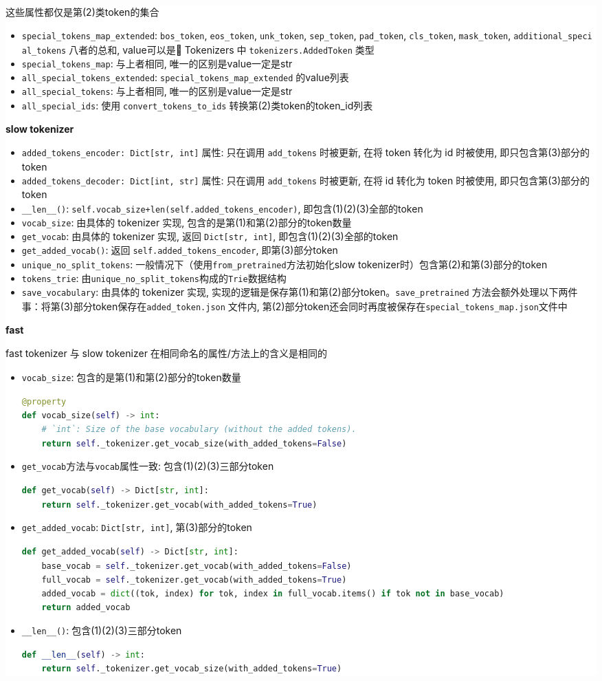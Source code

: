 这些属性都仅是第(2)类token的集合

- `special_tokens_map_extended`: `bos_token`, `eos_token`, `unk_token`, `sep_token`, `pad_token`, `cls_token`, `mask_token`, `additional_special_tokens` 八者的总和, value可以是🤗 Tokenizers 中 `tokenizers.AddedToken` 类型
- `special_tokens_map`: 与上者相同, 唯一的区别是value一定是str
- `all_special_tokens_extended`: `special_tokens_map_extended` 的value列表
- `all_special_tokens`: 与上者相同, 唯一的区别是value一定是str
- `all_special_ids`: 使用 `convert_tokens_to_ids` 转换第(2)类token的token_id列表

**slow tokenizer**

- `added_tokens_encoder: Dict[str, int]` 属性: 只在调用 `add_tokens` 时被更新, 在将 token 转化为 id 时被使用, 即只包含第(3)部分的token
- `added_tokens_decoder: Dict[int, str]` 属性: 只在调用 `add_tokens` 时被更新, 在将 id 转化为 token 时被使用, 即只包含第(3)部分的token
- `__len__()`: `self.vocab_size+len(self.added_tokens_encoder)`, 即包含(1)(2)(3)全部的token
- `vocab_size`: 由具体的 tokenizer 实现, 包含的是第(1)和第(2)部分的token数量
- `get_vocab`: 由具体的 tokenizer 实现, 返回 `Dict[str, int]`, 即包含(1)(2)(3)全部的token
- `get_added_vocab()`: 返回 `self.added_tokens_encoder`, 即第(3)部分token
- `unique_no_split_tokens`: 一般情况下（使用`from_pretrained`方法初始化slow tokenizer时）包含第(2)和第(3)部分的token
- `tokens_trie`: 由`unique_no_split_tokens`构成的`Trie`数据结构
- `save_vocabulary`: 由具体的 tokenizer 实现, 实现的逻辑是保存第(1)和第(2)部分token。`save_pretrained` 方法会额外处理以下两件事：将第(3)部分token保存在`added_token.json` 文件内, 第(2)部分token还会同时再度被保存在`special_tokens_map.json`文件中

**fast**

fast tokenizer 与 slow tokenizer 在相同命名的属性/方法上的含义是相同的 

- `vocab_size`: 包含的是第(1)和第(2)部分的token数量
  ```python
  @property
  def vocab_size(self) -> int:
      # `int`: Size of the base vocabulary (without the added tokens).
      return self._tokenizer.get_vocab_size(with_added_tokens=False)
  ```
- `get_vocab`方法与`vocab`属性一致: 包含(1)(2)(3)三部分token
  ```python
  def get_vocab(self) -> Dict[str, int]:
      return self._tokenizer.get_vocab(with_added_tokens=True)
  ```
- `get_added_vocab`: `Dict[str, int]`, 第(3)部分的token
  ```python
  def get_added_vocab(self) -> Dict[str, int]:
      base_vocab = self._tokenizer.get_vocab(with_added_tokens=False)
      full_vocab = self._tokenizer.get_vocab(with_added_tokens=True)
      added_vocab = dict((tok, index) for tok, index in full_vocab.items() if tok not in base_vocab)
      return added_vocab
  ```
- `__len__()`: 包含(1)(2)(3)三部分token
  ```python
  def __len__(self) -> int:
      return self._tokenizer.get_vocab_size(with_added_tokens=True)
  ```
